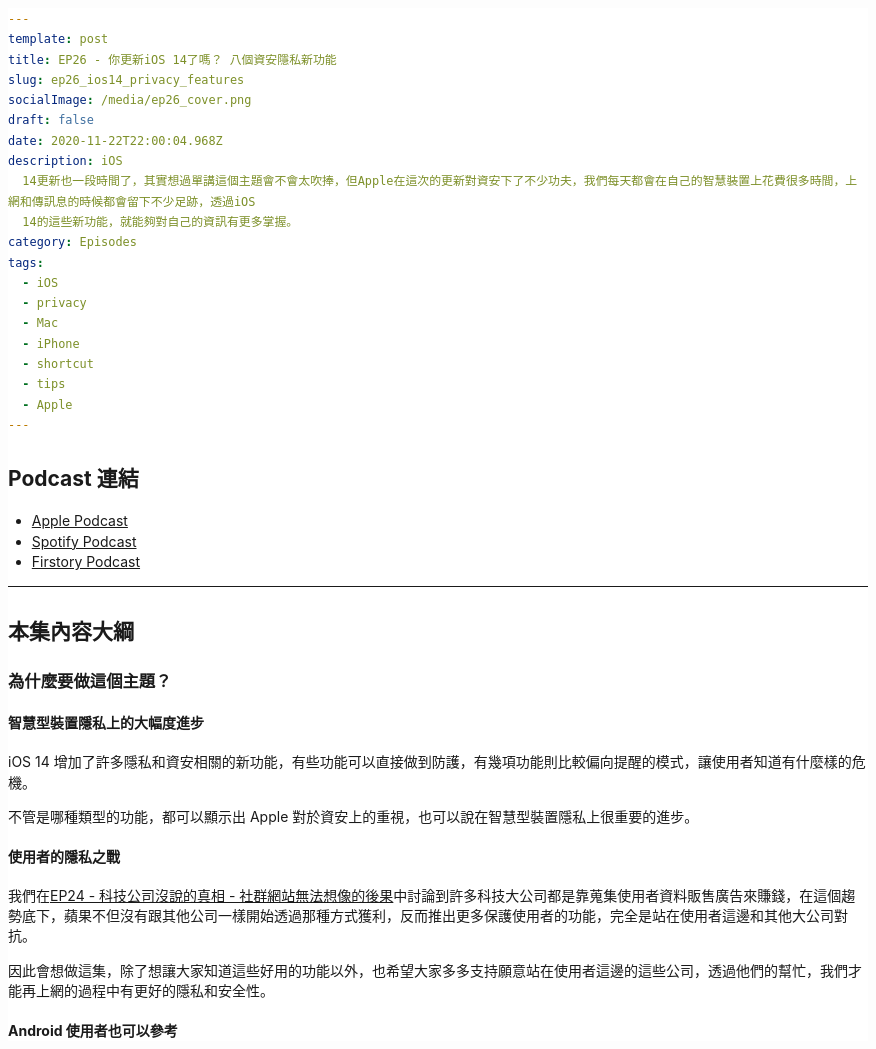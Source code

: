 ```yaml
---
template: post
title: EP26 - 你更新iOS 14了嗎？ 八個資安隱私新功能
slug: ep26_ios14_privacy_features
socialImage: /media/ep26_cover.png
draft: false
date: 2020-11-22T22:00:04.968Z
description: iOS
  14更新也一段時間了，其實想過單講這個主題會不會太吹捧，但Apple在這次的更新對資安下了不少功夫，我們每天都會在自己的智慧裝置上花費很多時間，上網和傳訊息的時候都會留下不少足跡，透過iOS
  14的這些新功能，就能夠對自己的資訊有更多掌握。
category: Episodes
tags:
  - iOS
  - privacy
  - Mac
  - iPhone
  - shortcut
  - tips
  - Apple
---
```


## Podcast 連結

- [Apple Podcast](https://podcasts.apple.com/tw/podcast/%E8%B3%87%E5%AE%89%E8%A7%A3%E5%A3%93%E7%B8%AE/id1513276667#episodeGuid=ckhtkqln9bmpw0898yq9fcfa4)
- [Spotify Podcast](https://open.spotify.com/episode/3PkT6qNqWE7ncybeZSLN3K?si=k5dUqvG0TEO4qLwFPrCjdg)
- [Firstory Podcast](https://open.firstory.me/story/ckhtkqln9bmpw0898yq9fcfa4)

---

## 本集內容大綱

### 為什麼要做這個主題？

#### 智慧型裝置隱私上的大幅度進步

iOS 14 增加了許多隱私和資安相關的新功能，有些功能可以直接做到防護，有幾項功能則比較偏向提醒的模式，讓使用者知道有什麼樣的危機。

不管是哪種類型的功能，都可以顯示出 Apple 對於資安上的重視，也可以說在智慧型裝置隱私上很重要的進步。

#### 使用者的隱私之戰

我們在[EP24 - 科技公司沒說的真相 - 社群網站無法想像的後果](/posts/ep24_the_social_dilemma)中討論到許多科技大公司都是靠蒐集使用者資料販售廣告來賺錢，在這個趨勢底下，蘋果不但沒有跟其他公司一樣開始透過那種方式獲利，反而推出更多保護使用者的功能，完全是站在使用者這邊和其他大公司對抗。

因此會想做這集，除了想讓大家知道這些好用的功能以外，也希望大家多多支持願意站在使用者這邊的這些公司，透過他們的幫忙，我們才能再上網的過程中有更好的隱私和安全性。

#### Android 使用者也可以參考
